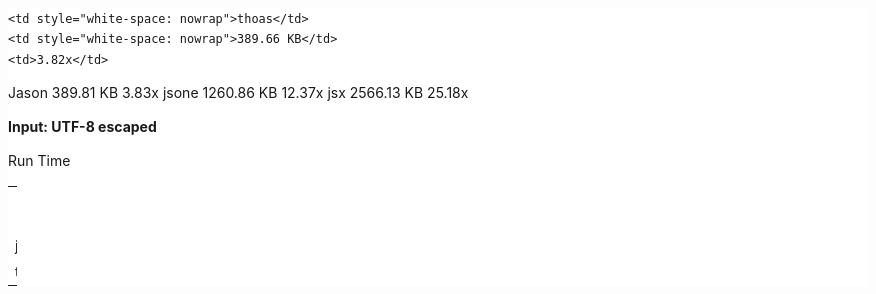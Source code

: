     <td style="white-space: nowrap">thoas</td>
    <td style="white-space: nowrap">389.66 KB</td>
    <td>3.82x</td>
  </tr>
    <tr>
    <td style="white-space: nowrap">Jason</td>
    <td style="white-space: nowrap">389.81 KB</td>
    <td>3.83x</td>
  </tr>
    <tr>
    <td style="white-space: nowrap">jsone</td>
    <td style="white-space: nowrap">1260.86 KB</td>
    <td>12.37x</td>
  </tr>
    <tr>
    <td style="white-space: nowrap">jsx</td>
    <td style="white-space: nowrap">2566.13 KB</td>
    <td>25.18x</td>
  </tr>
</table>



__Input: UTF-8 escaped__

Run Time

<table style="width: 1%">
  <tr>
    <th>Name</th>
    <th style="text-align: right">IPS</th>
    <th style="text-align: right">Average</th>
    <th style="text-align: right">Devitation</th>
    <th style="text-align: right">Median</th>
    <th style="text-align: right">99th&nbsp;%</th>
  </tr>

  <tr>
    <td style="white-space: nowrap">jiffy</td>
    <td style="white-space: nowrap; text-align: right">10.41 K</td>
    <td style="white-space: nowrap; text-align: right">96.02 &micro;s</td>
    <td style="white-space: nowrap; text-align: right">&plusmn;9.31%</td>
    <td style="white-space: nowrap; text-align: right">94.70 &micro;s</td>
    <td style="white-space: nowrap; text-align: right">127.21 &micro;s</td>
  </tr>

  <tr>
    <td style="white-space: nowrap">thoas</td>
    <td style="white-space: nowrap; text-align: right">1.70 K</td>
    <td style="white-space: nowrap; text-align: right">589.40 &micro;s</td>
    <td style="white-space: nowrap; text-align: right">&plusmn;22.09%</td>
    <td style="white-space: nowrap; text-align: right">581.53 &micro;s</td>
    <td style="white-space: nowrap; text-align: right">871.23 &micro;s</td>
  </tr>
